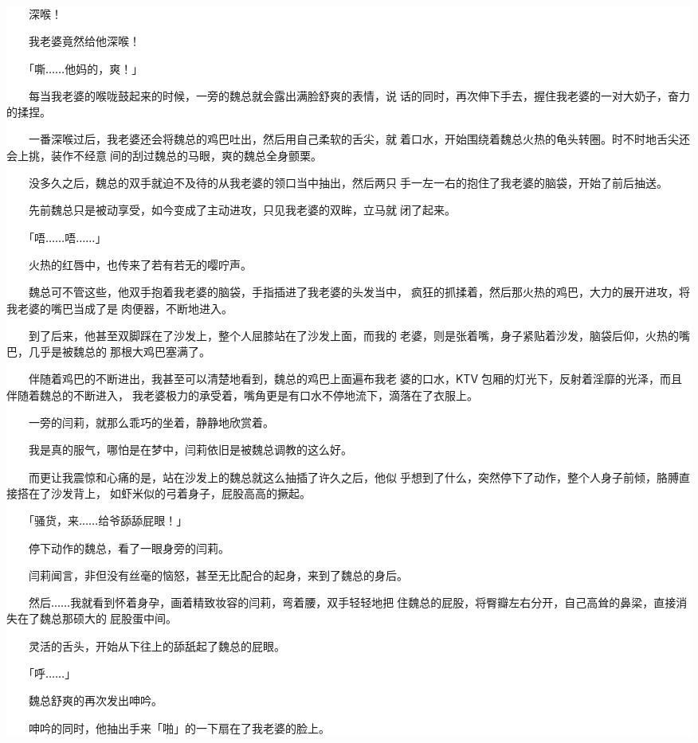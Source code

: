 　　深喉！

　　我老婆竟然给他深喉！

　　「嘶……他妈的，爽！」

　　每当我老婆的喉咙鼓起来的时候，一旁的魏总就会露出满脸舒爽的表情，说
话的同时，再次伸下手去，握住我老婆的一对大奶子，奋力的揉捏。

　　一番深喉过后，我老婆还会将魏总的鸡巴吐出，然后用自己柔软的舌尖，就
着口水，开始围绕着魏总火热的龟头转圈。时不时地舌尖还会上挑，装作不经意
间的刮过魏总的马眼，爽的魏总全身颤栗。

　　没多久之后，魏总的双手就迫不及待的从我老婆的领口当中抽出，然后两只
手一左一右的抱住了我老婆的脑袋，开始了前后抽送。

　　先前魏总只是被动享受，如今变成了主动进攻，只见我老婆的双眸，立马就
闭了起来。

　　「唔……唔……」

　　火热的红唇中，也传来了若有若无的嘤咛声。

　　魏总可不管这些，他双手抱着我老婆的脑袋，手指插进了我老婆的头发当中，
疯狂的抓揉着，然后那火热的鸡巴，大力的展开进攻，将我老婆的嘴巴当成了是
肉便器，不断地进入。

　　到了后来，他甚至双脚踩在了沙发上，整个人屈膝站在了沙发上面，而我的
老婆，则是张着嘴，身子紧贴着沙发，脑袋后仰，火热的嘴巴，几乎是被魏总的
那根大鸡巴塞满了。

　　伴随着鸡巴的不断进出，我甚至可以清楚地看到，魏总的鸡巴上面遍布我老
婆的口水，KTV 包厢的灯光下，反射着淫靡的光泽，而且伴随着魏总的不断进入，
我老婆极力的承受着，嘴角更是有口水不停地流下，滴落在了衣服上。

　　一旁的闫莉，就那么乖巧的坐着，静静地欣赏着。

　　我是真的服气，哪怕是在梦中，闫莉依旧是被魏总调教的这么好。

　　而更让我震惊和心痛的是，站在沙发上的魏总就这么抽插了许久之后，他似
乎想到了什么，突然停下了动作，整个人身子前倾，胳膊直接搭在了沙发背上，
如虾米似的弓着身子，屁股高高的撅起。

　　「骚货，来……给爷舔舔屁眼！」

　　停下动作的魏总，看了一眼身旁的闫莉。

　　闫莉闻言，非但没有丝毫的恼怒，甚至无比配合的起身，来到了魏总的身后。

　　然后……我就看到怀着身孕，画着精致妆容的闫莉，弯着腰，双手轻轻地把
住魏总的屁股，将臀瓣左右分开，自己高耸的鼻梁，直接消失在了魏总那硕大的
屁股蛋中间。

　　灵活的舌头，开始从下往上的舔舐起了魏总的屁眼。

　　「呼……」

　　魏总舒爽的再次发出呻吟。

　　呻吟的同时，他抽出手来「啪」的一下扇在了我老婆的脸上。
